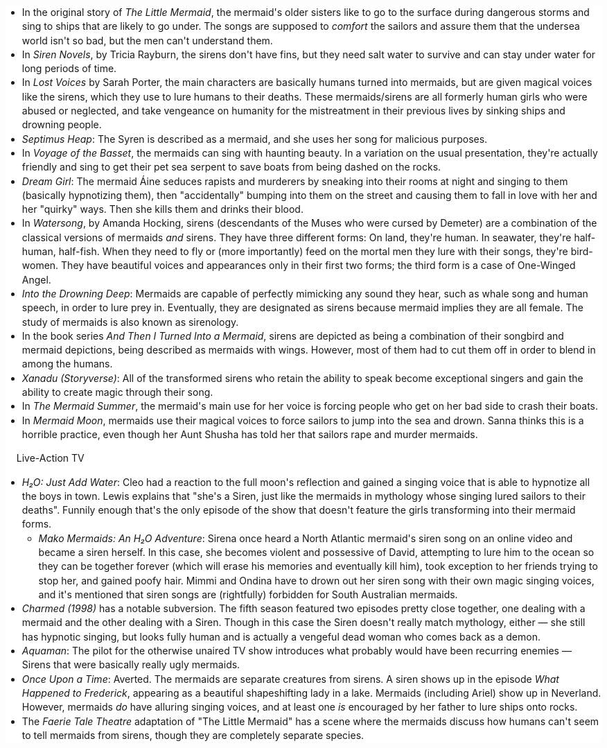 -   In the original story of _The Little Mermaid_, the mermaid's older sisters like to go to the surface during dangerous storms and sing to ships that are likely to go under. The songs are supposed to _comfort_ the sailors and assure them that the undersea world isn't so bad, but the men can't understand them.
-   In _Siren Novels_, by Tricia Rayburn, the sirens don't have fins, but they need salt water to survive and can stay under water for long periods of time.
-   In _Lost Voices_ by Sarah Porter, the main characters are basically humans turned into mermaids, but are given magical voices like the sirens, which they use to lure humans to their deaths. These mermaids/sirens are all formerly human girls who were abused or neglected, and take vengeance on humanity for the mistreatment in their previous lives by sinking ships and drowning people.
-   _Septimus Heap_: The Syren is described as a mermaid, and she uses her song for malicious purposes.
-   In _Voyage of the Basset_, the mermaids can sing with haunting beauty. In a variation on the usual presentation, they're actually friendly and sing to get their pet sea serpent to save boats from being dashed on the rocks.
-   _Dream Girl_: The mermaid Áine seduces rapists and murderers by sneaking into their rooms at night and singing to them (basically hypnotizing them), then "accidentally" bumping into them on the street and causing them to fall in love with her and her "quirky" ways. Then she kills them and drinks their blood.
-   In _Watersong_, by Amanda Hocking, sirens (descendants of the Muses who were cursed by Demeter) are a combination of the classical versions of mermaids _and_ sirens. They have three different forms: On land, they're human. In seawater, they're half-human, half-fish. When they need to fly or (more importantly) feed on the mortal men they lure with their songs, they're bird-women. They have beautiful voices and appearances only in their first two forms; the third form is a case of One-Winged Angel.
-   _Into the Drowning Deep_: Mermaids are capable of perfectly mimicking any sound they hear, such as whale song and human speech, in order to lure prey in. Eventually, they are designated as sirens because mermaid implies they are all female. The study of mermaids is also known as sirenology.
-   In the book series _And Then I Turned Into a Mermaid_, sirens are depicted as being a combination of their songbird and mermaid depictions, being described as mermaids with wings. However, most of them had to cut them off in order to blend in among the humans.
-   _Xanadu (Storyverse)_: All of the transformed sirens who retain the ability to speak become exceptional singers and gain the ability to create magic through their song.
-   In _The Mermaid Summer_, the mermaid's main use for her voice is forcing people who get on her bad side to crash their boats.
-   In _Mermaid Moon_, mermaids use their magical voices to force sailors to jump into the sea and drown. Sanna thinks this is a horrible practice, even though her Aunt Shusha has told her that sailors rape and murder mermaids.

    Live-Action TV 

-   _H₂O: Just Add Water_: Cleo had a reaction to the full moon's reflection and gained a singing voice that is able to hypnotize all the boys in town. Lewis explains that "she's a Siren, just like the mermaids in mythology whose singing lured sailors to their deaths". Funnily enough that's the only episode of the show that doesn't feature the girls transforming into their mermaid forms.
    -   _Mako Mermaids: An H₂O Adventure_: Sirena once heard a North Atlantic mermaid's siren song on an online video and became a siren herself. In this case, she becomes violent and possessive of David, attempting to lure him to the ocean so they can be together forever (which will erase his memories and eventually kill him), took exception to her friends trying to stop her, and gained poofy hair. Mimmi and Ondina have to drown out her siren song with their own magic singing voices, and it's mentioned that siren songs are (rightfully) forbidden for South Australian mermaids.
-   _Charmed (1998)_ has a notable subversion. The fifth season featured two episodes pretty close together, one dealing with a mermaid and the other dealing with a Siren. Though in this case the Siren doesn't really match mythology, either — she still has hypnotic singing, but looks fully human and is actually a vengeful dead woman who comes back as a demon.
-   _Aquaman_: The pilot for the otherwise unaired TV show introduces what probably would have been recurring enemies — Sirens that were basically really ugly mermaids.
-   _Once Upon a Time_: Averted. The mermaids are separate creatures from sirens. A siren shows up in the episode _What Happened to Frederick_, appearing as a beautiful shapeshifting lady in a lake. Mermaids (including Ariel) show up in Neverland. However, mermaids _do_ have alluring singing voices, and at least one _is_ encouraged by her father to lure ships onto rocks.
-   The _Faerie Tale Theatre_ adaptation of "The Little Mermaid" has a scene where the mermaids discuss how humans can't seem to tell mermaids from sirens, though they are completely separate species.
